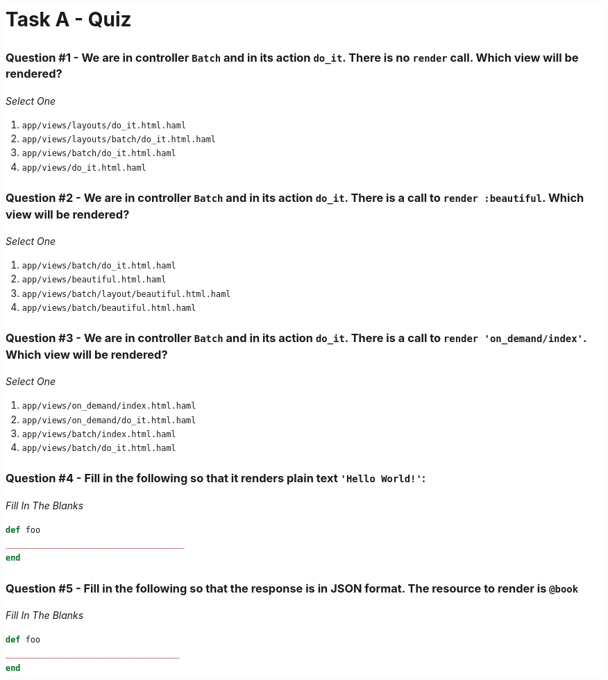 # Task A - Quiz

### Question #1 - We are in controller `Batch` and in its action `do_it`. There is no `render` call. Which view will be rendered?

*Select One*

1. `app/views/layouts/do_it.html.haml`
1. `app/views/layouts/batch/do_it.html.haml`
1. `app/views/batch/do_it.html.haml`
1. `app/views/do_it.html.haml`

### Question #2 - We are in controller `Batch` and in its action `do_it`. There is a call to `render :beautiful`. Which view will be rendered?

*Select One*

1. `app/views/batch/do_it.html.haml`
1. `app/views/beautiful.html.haml`
1. `app/views/batch/layout/beautiful.html.haml`
1. `app/views/batch/beautiful.html.haml`

### Question #3 - We are in controller `Batch` and in its action `do_it`. There is a call to `render 'on_demand/index'`. Which view will be rendered?

*Select One*

1. `app/views/on_demand/index.html.haml`
1. `app/views/on_demand/do_it.html.haml`
1. `app/views/batch/index.html.haml`
1. `app/views/batch/do_it.html.haml`

### Question #4 - Fill in the following so that it renders plain text `'Hello World!'`:
 
*Fill In The Blanks*

``` ruby
def foo
____________________________________
end
```

### Question #5 - Fill in the following so that the response is in JSON format. The resource to render is `@book`

*Fill In The Blanks*

``` ruby
def foo
___________________________________
end
```
